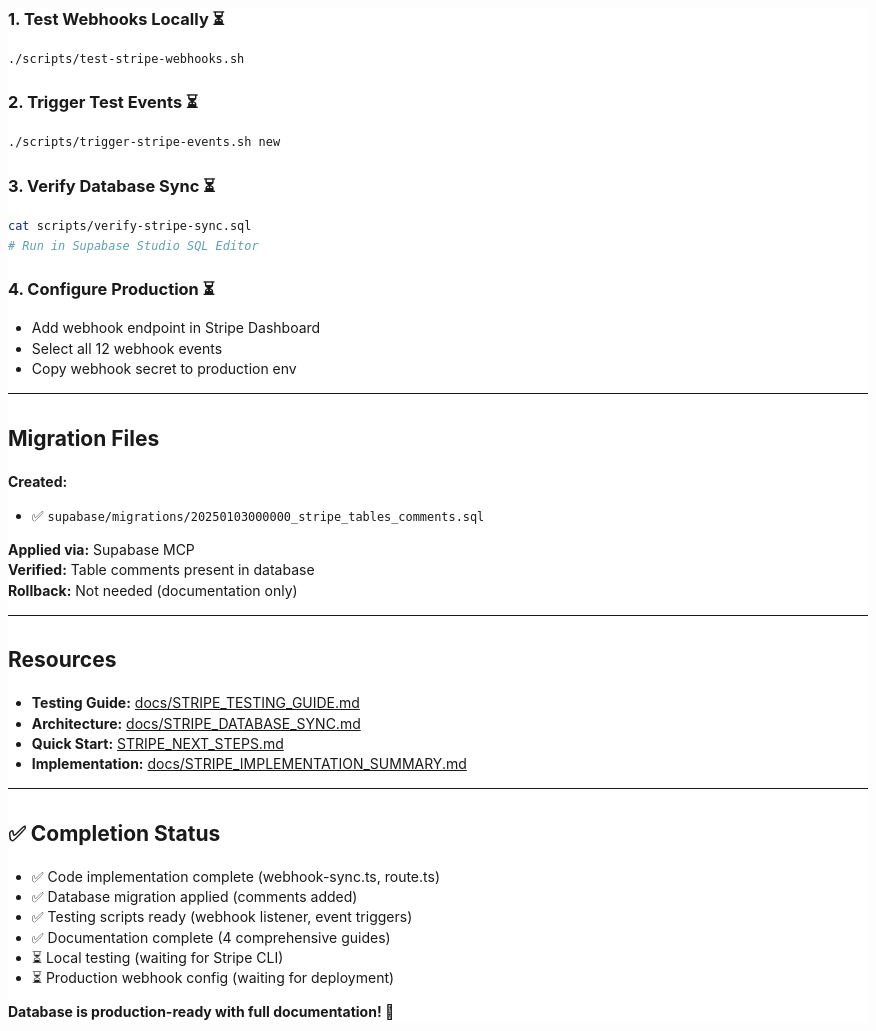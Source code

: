 ### 1. Test Webhooks Locally ⏳

```bash
./scripts/test-stripe-webhooks.sh
```

### 2. Trigger Test Events ⏳

```bash
./scripts/trigger-stripe-events.sh new
```

### 3. Verify Database Sync ⏳

```bash
cat scripts/verify-stripe-sync.sql
# Run in Supabase Studio SQL Editor
```

### 4. Configure Production ⏳

- Add webhook endpoint in Stripe Dashboard
- Select all 12 webhook events
- Copy webhook secret to production env

---

## Migration Files

**Created:**

- ✅ `supabase/migrations/20250103000000_stripe_tables_comments.sql`

**Applied via:** Supabase MCP  
**Verified:** Table comments present in database  
**Rollback:** Not needed (documentation only)

---

## Resources

- **Testing Guide:** [docs/STRIPE_TESTING_GUIDE.md](./docs/STRIPE_TESTING_GUIDE.md)
- **Architecture:** [docs/STRIPE_DATABASE_SYNC.md](./docs/STRIPE_DATABASE_SYNC.md)
- **Quick Start:** [STRIPE_NEXT_STEPS.md](./STRIPE_NEXT_STEPS.md)
- **Implementation:** [docs/STRIPE_IMPLEMENTATION_SUMMARY.md](./docs/STRIPE_IMPLEMENTATION_SUMMARY.md)

---

## ✅ Completion Status

- ✅ Code implementation complete (webhook-sync.ts, route.ts)
- ✅ Database migration applied (comments added)
- ✅ Testing scripts ready (webhook listener, event triggers)
- ✅ Documentation complete (4 comprehensive guides)
- ⏳ Local testing (waiting for Stripe CLI)
- ⏳ Production webhook config (waiting for deployment)

**Database is production-ready with full documentation! 🎉**
